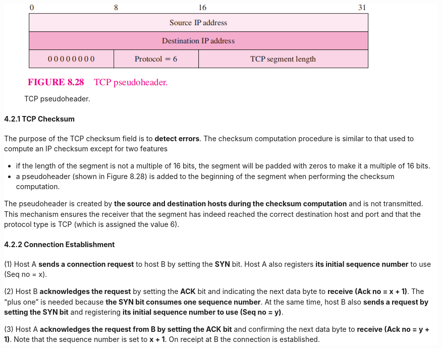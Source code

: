 
<figure>
    <a href="https://raw.githubusercontent.com/OneSilverBullet/SilverGamer.GitHub.io/gh-pages/_img/Telecommunication/_8_tcp_pesu.png"><img src="https://raw.githubusercontent.com/OneSilverBullet/SilverGamer.GitHub.io/gh-pages/_img/Telecommunication/_8_tcp_pesu.png" align="center"></a>
    <figcaption>TCP pseudoheader.</figcaption>
</figure>

#### 4.2.1 TCP Checksum

The purpose of the TCP checksum field is to **detect errors**. The checksum computation
procedure is similar to that used to compute an IP checksum except for two features

* if the length of the segment is not a multiple of 16 bits, the segment will be padded
with zeros to make it a multiple of 16 bits.
* a pseudoheader (shown in Figure 8.28) is added to the beginning
of the segment when performing the checksum computation.

The pseudoheader is created by **the source and destination hosts during the checksum computation** and is not transmitted. This mechanism ensures the receiver that the segment has indeed reached the correct destination host and port and that the protocol type is TCP (which is assigned the value 6).

#### 4.2.2 Connection Establishment

(1) Host A **sends a connection request** to host B by setting the **SYN** bit. Host A also
registers **its initial sequence number** to use (Seq no = x).

(2) Host B **acknowledges the request** by setting the **ACK** bit and indicating the next data
byte to **receive (Ack no = x + 1)**. The “plus one” is needed because **the SYN bit consumes one sequence number**. At the same time, host B also **sends a request by setting the SYN bit** and registering **its initial sequence number to use (Seq no = y)**.

(3) Host A **acknowledges the request from B by setting the ACK bit** and confirming the
next data byte to **receive (Ack no = y + 1)**. Note that the sequence number is set to
**x + 1**. On receipt at B the connection is established.

<figure>